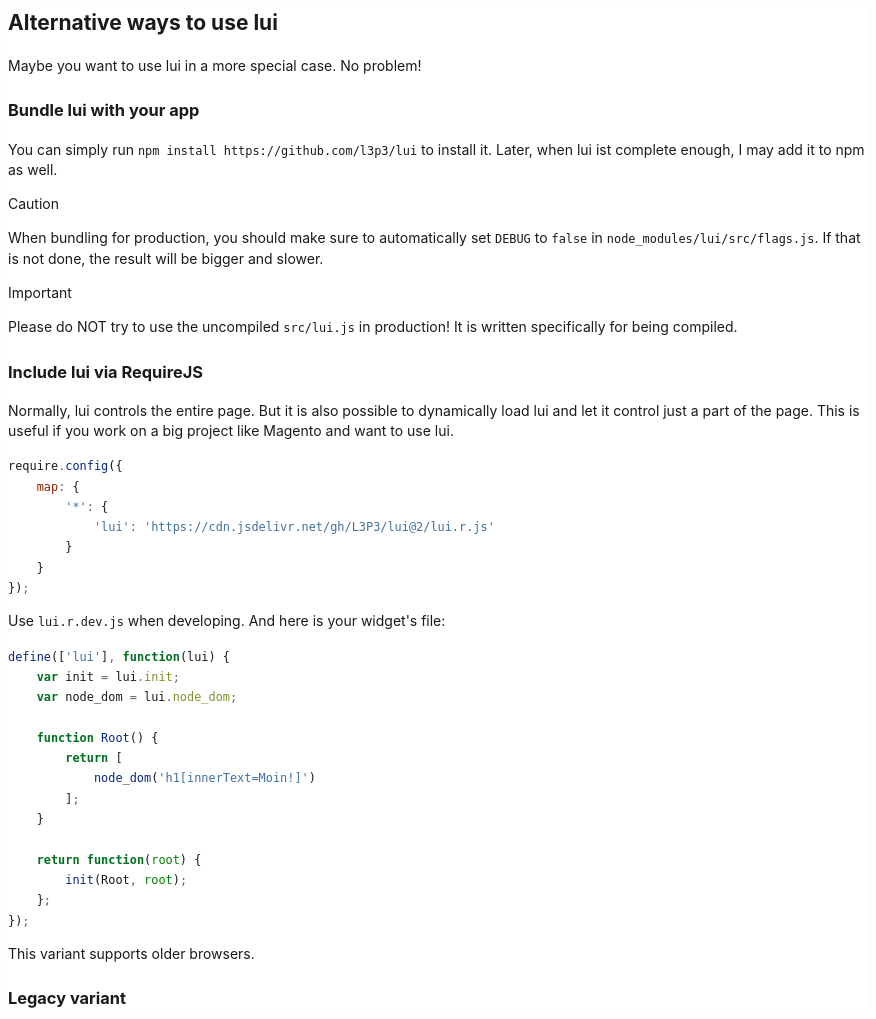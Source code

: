 ## Alternative ways to use lui

Maybe you want to use lui in a more special case. No problem!

### Bundle lui with your app

You can simply run `npm install https://github.com/l3p3/lui` to install it. Later, when lui ist complete enough, I may add it to npm as well.

> [!CAUTION]
> When bundling for production, you should make sure to automatically set `DEBUG` to `false` in `node_modules/lui/src/flags.js`. If that is not done, the result will be bigger and slower.

> [!IMPORTANT]
> Please do NOT try to use the uncompiled `src/lui.js` in production! It is written specifically for being compiled.

### Include lui via RequireJS

Normally, lui controls the entire page. But it is also possible to dynamically load lui and let it control just a part of the page. This is useful if you work on a big project like Magento and want to use lui.

```js
require.config({
	map: {
		'*': {
			'lui': 'https://cdn.jsdelivr.net/gh/L3P3/lui@2/lui.r.js'
		}
	}
});
```

Use `lui.r.dev.js` when developing. And here is your widget's file:

```js
define(['lui'], function(lui) {
	var init = lui.init;
	var node_dom = lui.node_dom;

	function Root() {
		return [
			node_dom('h1[innerText=Moin!]')
		];
	}

	return function(root) {
		init(Root, root);
	};
});
```

This variant supports older browsers.

### Legacy variant
